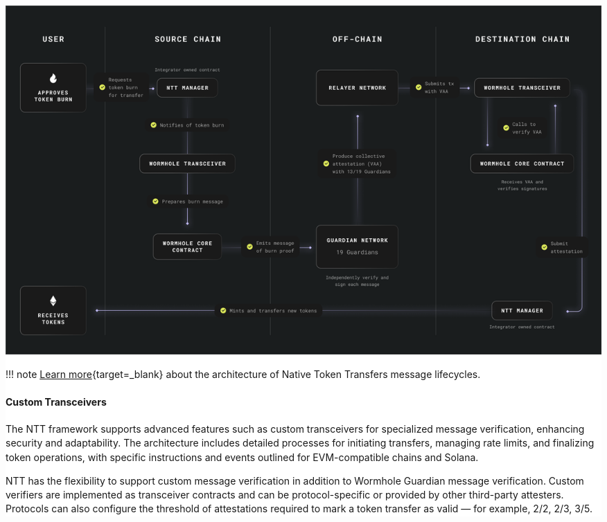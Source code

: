 ![NTT architecture diagram](/images/learn/messaging/native-token-transfers/architecture/architecture-1.webp)

!!! note
    [Learn more](/docs/learn/messaging/native-token-transfers/architecture/#lifecycle-of-a-message){target=\_blank} about the architecture of Native Token Transfers message lifecycles.


#### Custom Transceivers

The NTT framework supports advanced features such as custom transceivers for specialized message verification, enhancing security and adaptability. The architecture includes detailed processes for initiating transfers, managing rate limits, and finalizing token operations, with specific instructions and events outlined for EVM-compatible chains and Solana.

NTT has the flexibility to support custom message verification in addition to Wormhole Guardian message verification. Custom verifiers are implemented as transceiver contracts and can be protocol-specific or provided by other third-party attesters. Protocols can also configure the threshold of attestations required to mark a token transfer as valid — for example, 2/2, 2/3, 3/5.
